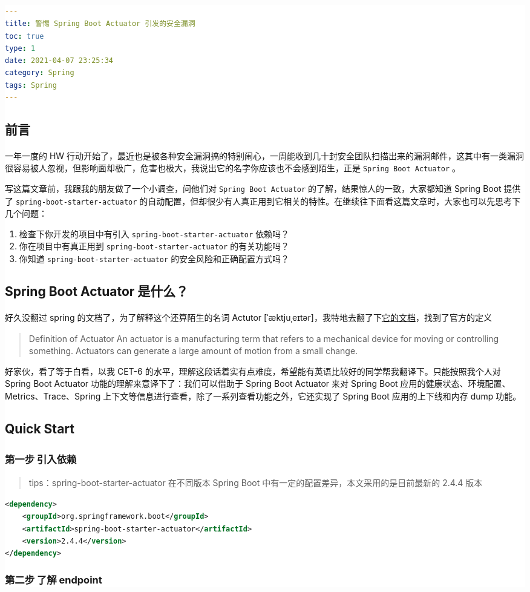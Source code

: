 ```yaml
---
title: 警惕 Spring Boot Actuator 引发的安全漏洞
toc: true
type: 1
date: 2021-04-07 23:25:34
category: Spring
tags: Spring
---
```


## 前言

一年一度的 HW 行动开始了，最近也是被各种安全漏洞搞的特别闹心，一周能收到几十封安全团队扫描出来的漏洞邮件，这其中有一类漏洞很容易被人忽视，但影响面却极广，危害也极大，我说出它的名字你应该也不会感到陌生，正是 `Spring Boot Actuator` 。

写这篇文章前，我跟我的朋友做了一个小调查，问他们对 `Spring Boot Actuator` 的了解，结果惊人的一致，大家都知道 Spring Boot 提供了 `spring-boot-starter-actuator` 的自动配置，但却很少有人真正用到它相关的特性。在继续往下面看这篇文章时，大家也可以先思考下几个问题：

1. 检查下你开发的项目中有引入  `spring-boot-starter-actuator` 依赖吗？
2. 你在项目中有真正用到 `spring-boot-starter-actuator` 的有关功能吗？
3. 你知道 `spring-boot-starter-actuator` 的安全风险和正确配置方式吗？



## Spring Boot Actuator 是什么？

好久没翻过 spring 的文档了，为了解释这个还算陌生的名词 Actutor [ˈæktjuˌeɪtər]，我特地去翻了下[它的文档](https://docs.spring.io/spring-boot/docs/current/reference/html/production-ready-features.html#production-ready)，找到了官方的定义

> Definition of Actuator
> An actuator is a manufacturing term that refers to a mechanical device for moving or controlling something. Actuators can generate a large amount of motion from a small change.

好家伙，看了等于白看，以我 CET-6 的水平，理解这段话着实有点难度，希望能有英语比较好的同学帮我翻译下。只能按照我个人对 Spring Boot Actuator 功能的理解来意译下了：我们可以借助于 Spring Boot Actuator 来对 Spring Boot 应用的健康状态、环境配置、Metrics、Trace、Spring 上下文等信息进行查看，除了一系列查看功能之外，它还实现了 Spring Boot 应用的上下线和内存 dump 功能。 

## Quick Start

### 第一步 引入依赖

> tips：spring-boot-starter-actuator 在不同版本 Spring Boot 中有一定的配置差异，本文采用的是目前最新的 2.4.4 版本

```xml pom.xml
<dependency>
    <groupId>org.springframework.boot</groupId>
    <artifactId>spring-boot-starter-actuator</artifactId>
    <version>2.4.4</version>
</dependency>
```

### 第二步 了解 endpoint
